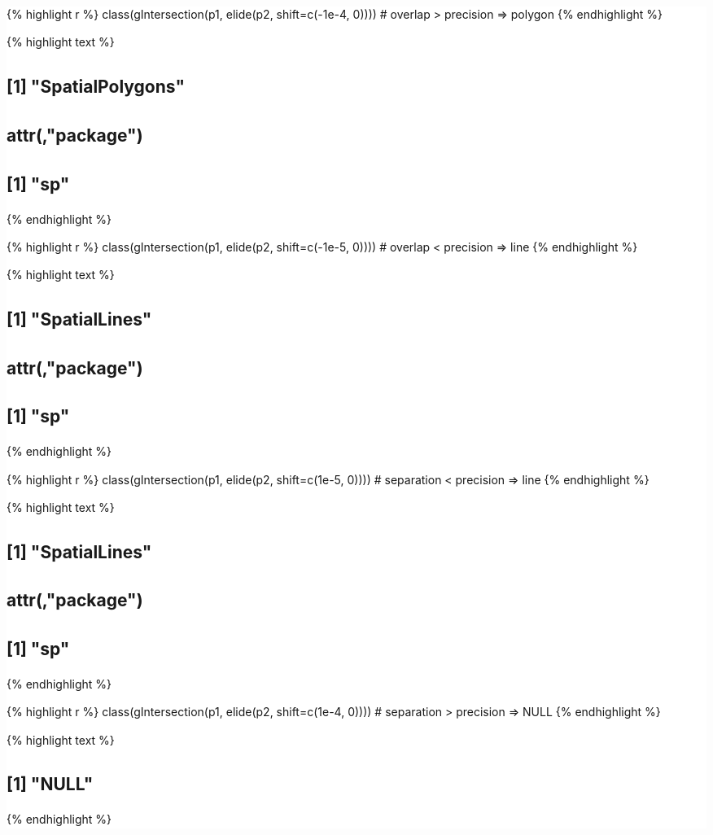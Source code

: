 {% highlight r %}
class(gIntersection(p1, elide(p2, shift=c(-1e-4, 0)))) # overlap > precision => polygon
{% endhighlight %}



{% highlight text %}
## [1] "SpatialPolygons"
## attr(,"package")
## [1] "sp"
{% endhighlight %}



{% highlight r %}
class(gIntersection(p1, elide(p2, shift=c(-1e-5, 0)))) # overlap < precision => line
{% endhighlight %}



{% highlight text %}
## [1] "SpatialLines"
## attr(,"package")
## [1] "sp"
{% endhighlight %}



{% highlight r %}
class(gIntersection(p1, elide(p2, shift=c(1e-5, 0)))) # separation < precision => line
{% endhighlight %}



{% highlight text %}
## [1] "SpatialLines"
## attr(,"package")
## [1] "sp"
{% endhighlight %}



{% highlight r %}
class(gIntersection(p1, elide(p2, shift=c(1e-4, 0)))) # separation > precision => NULL
{% endhighlight %}



{% highlight text %}
## [1] "NULL"
{% endhighlight %}
